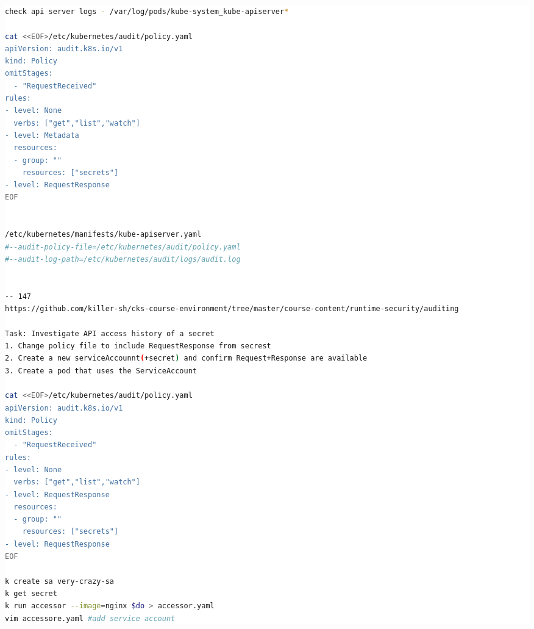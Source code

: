 ```bash
check api server logs - /var/log/pods/kube-system_kube-apiserver*

cat <<EOF>/etc/kubernetes/audit/policy.yaml
apiVersion: audit.k8s.io/v1 
kind: Policy
omitStages:
  - "RequestReceived"
rules:  
- level: None
  verbs: ["get","list","watch"]
- level: Metadata
  resources:
  - group: ""
    resources: ["secrets"]
- level: RequestResponse    
EOF


/etc/kubernetes/manifests/kube-apiserver.yaml
#--audit-policy-file=/etc/kubernetes/audit/policy.yaml
#--audit-log-path=/etc/kubernetes/audit/logs/audit.log


-- 147
https://github.com/killer-sh/cks-course-environment/tree/master/course-content/runtime-security/auditing

Task: Investigate API access history of a secret 
1. Change policy file to include RequestResponse from secrest
2. Create a new serviceAccounnt(+secret) and confirm Request+Response are available
3. Create a pod that uses the ServiceAccount

cat <<EOF>/etc/kubernetes/audit/policy.yaml
apiVersion: audit.k8s.io/v1 
kind: Policy
omitStages:
  - "RequestReceived"
rules:  
- level: None
  verbs: ["get","list","watch"]
- level: RequestResponse
  resources:
  - group: ""
    resources: ["secrets"]
- level: RequestResponse    
EOF

k create sa very-crazy-sa
k get secret
k run accessor --image=nginx $do > accessor.yaml
vim accessore.yaml #add service account
```
